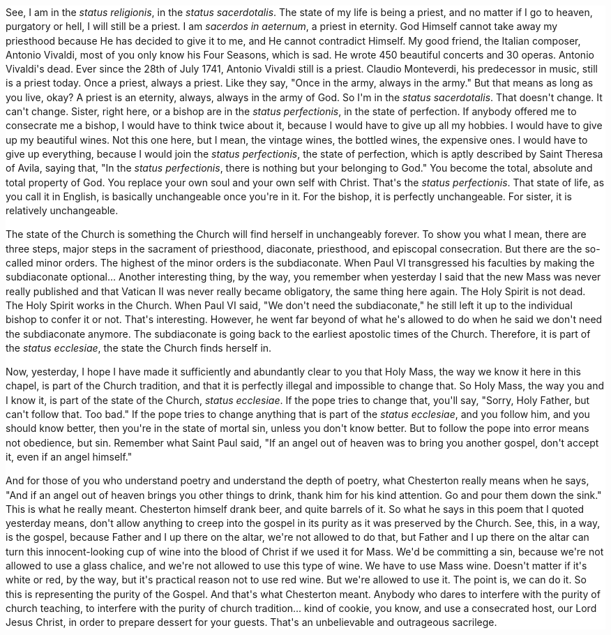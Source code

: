 See, I am in the *status religionis*, in the *status sacerdotalis*. The state of my life is being a priest, and no matter if I go to heaven, purgatory or hell, I will still be a priest. I am *sacerdos in aeternum*, a priest in eternity. God Himself cannot take away my priesthood because He has decided to give it to me, and He cannot contradict Himself. My good friend, the Italian composer, Antonio Vivaldi, most of you only know his Four Seasons, which is sad. He wrote 450 beautiful concerts and 30 operas. Antonio Vivaldi's dead. Ever since the 28th of July 1741, Antonio Vivaldi still is a priest. Claudio Monteverdi, his predecessor in music, still is a priest today. Once a priest, always a priest. Like they say, "Once in the army, always in the army." But that means as long as you live, okay? A priest is an eternity, always, always in the army of God. So I'm in the *status sacerdotalis*. That doesn't change. It can't change. Sister, right here, or a bishop are in the *status perfectionis*, in the state of perfection. If anybody offered me to consecrate me a bishop, I would have to think twice about it, because I would have to give up all my hobbies. I would have to give up my beautiful wines. Not this one here, but I mean, the vintage wines, the bottled wines, the expensive ones. I would have to give up everything, because I would join the *status perfectionis*, the state of perfection, which is aptly described by Saint Theresa of Avila, saying that, "In the *status perfectionis*, there is nothing but your belonging to God." You become the total, absolute and total property of God. You replace your own soul and your own self with Christ. That's the *status perfectionis*. That state of life, as you call it in English, is basically unchangeable once you're in it. For the bishop, it is perfectly unchangeable. For sister, it is relatively unchangeable.

The state of the Church is something the Church will find herself in unchangeably forever. To show you what I mean, there are three steps, major steps in the sacrament of priesthood, diaconate, priesthood, and episcopal consecration. But there are the so-called minor orders. The highest of the minor orders is the subdiaconate. When Paul VI transgressed his faculties by making the subdiaconate optional... Another interesting thing, by the way, you remember when yesterday I said that the new Mass was never really published and that Vatican II was never really became obligatory, the same thing here again. The Holy Spirit is not dead. The Holy Spirit works in the Church. When Paul VI said, "We don't need the subdiaconate," he still left it up to the individual bishop to confer it or not. That's interesting. However, he went far beyond of what he's allowed to do when he said we don't need the subdiaconate anymore. The subdiaconate is going back to the earliest apostolic times of the Church. Therefore, it is part of the *status ecclesiae*, the state the Church finds herself in.

Now, yesterday, I hope I have made it sufficiently and abundantly clear to you that Holy Mass, the way we know it here in this chapel, is part of the Church tradition, and that it is perfectly illegal and impossible to change that. So Holy Mass, the way you and I know it, is part of the state of the Church, *status ecclesiae*. If the pope tries to change that, you'll say, "Sorry, Holy Father, but can't follow that. Too bad." If the pope tries to change anything that is part of the *status ecclesiae*, and you follow him, and you should know better, then you're in the state of mortal sin, unless you don't know better. But to follow the pope into error means not obedience, but sin. Remember what Saint Paul said, "If an angel out of heaven was to bring you another gospel, don't accept it, even if an angel himself."

And for those of you who understand poetry and understand the depth of poetry, what Chesterton really means when he says, "And if an angel out of heaven brings you other things to drink, thank him for his kind attention. Go and pour them down the sink." This is what he really meant. Chesterton himself drank beer, and quite barrels of it. So what he says in this poem that I quoted yesterday means, don't allow anything to creep into the gospel in its purity as it was preserved by the Church. See, this, in a way, is the gospel, because Father and I up there on the altar, we're not allowed to do that, but Father and I up there on the altar can turn this innocent-looking cup of wine into the blood of Christ if we used it for Mass. We'd be committing a sin, because we're not allowed to use a glass chalice, and we're not allowed to use this type of wine. We have to use Mass wine. Doesn't matter if it's white or red, by the way, but it's practical reason not to use red wine. But we're allowed to use it. The point is, we can do it. So this is representing the purity of the Gospel. And that's what Chesterton meant. Anybody who dares to interfere with the purity of church teaching, to interfere with the purity of church tradition... kind of cookie, you know, and use a consecrated host, our Lord Jesus Christ, in order to prepare dessert for your guests. That's an unbelievable and outrageous sacrilege.
